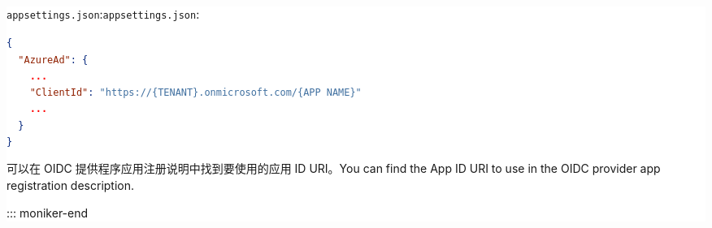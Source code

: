 <span data-ttu-id="76f3a-155">`appsettings.json`:</span><span class="sxs-lookup"><span data-stu-id="76f3a-155">`appsettings.json`:</span></span>

```json
{
  "AzureAd": {
    ...
    "ClientId": "https://{TENANT}.onmicrosoft.com/{APP NAME}"
    ...
  }
}
```

<span data-ttu-id="76f3a-156">可以在 OIDC 提供程序应用注册说明中找到要使用的应用 ID URI。</span><span class="sxs-lookup"><span data-stu-id="76f3a-156">You can find the App ID URI to use in the OIDC provider app registration description.</span></span>

::: moniker-end
